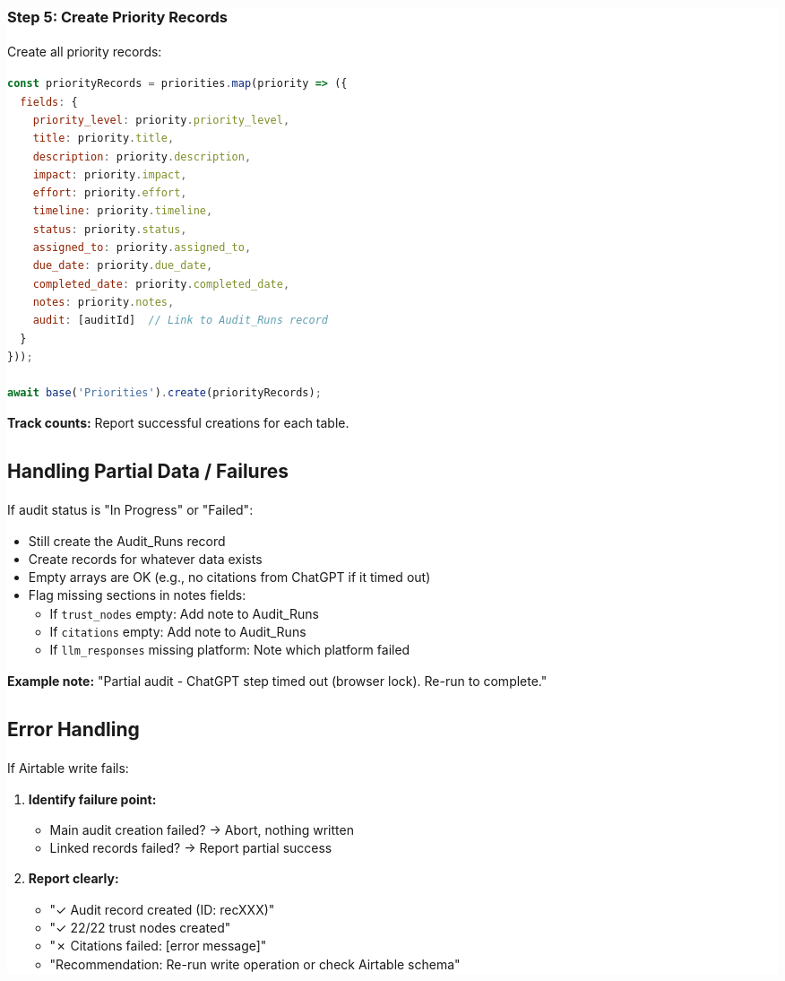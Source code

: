 ### Step 5: Create Priority Records

Create all priority records:

```javascript
const priorityRecords = priorities.map(priority => ({
  fields: {
    priority_level: priority.priority_level,
    title: priority.title,
    description: priority.description,
    impact: priority.impact,
    effort: priority.effort,
    timeline: priority.timeline,
    status: priority.status,
    assigned_to: priority.assigned_to,
    due_date: priority.due_date,
    completed_date: priority.completed_date,
    notes: priority.notes,
    audit: [auditId]  // Link to Audit_Runs record
  }
}));

await base('Priorities').create(priorityRecords);
```

**Track counts:** Report successful creations for each table.

## Handling Partial Data / Failures

If audit status is "In Progress" or "Failed":

- Still create the Audit_Runs record
- Create records for whatever data exists
- Empty arrays are OK (e.g., no citations from ChatGPT if it timed out)
- Flag missing sections in notes fields:
  - If `trust_nodes` empty: Add note to Audit_Runs
  - If `citations` empty: Add note to Audit_Runs
  - If `llm_responses` missing platform: Note which platform failed

**Example note:** "Partial audit - ChatGPT step timed out (browser lock). Re-run to complete."

## Error Handling

If Airtable write fails:

1. **Identify failure point:**
   - Main audit creation failed? → Abort, nothing written
   - Linked records failed? → Report partial success

2. **Report clearly:**
   - "✓ Audit record created (ID: recXXX)"
   - "✓ 22/22 trust nodes created"
   - "✗ Citations failed: [error message]"
   - "Recommendation: Re-run write operation or check Airtable schema"
